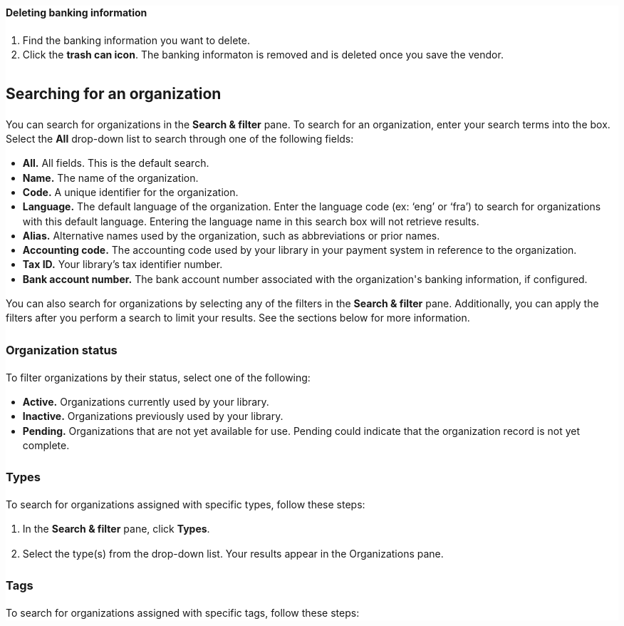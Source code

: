 #### Deleting banking information
1. Find the banking information you want to delete.
2. Click the **trash can icon**. The banking informaton is removed and is deleted once you save the vendor.


## Searching for an organization

You can search for organizations in the **Search & filter** pane. To search for an organization, enter your search terms into the box. Select the **All** drop-down list to search through one of the following fields: 



*   **All.** All fields. This is the default search.
*   **Name.** The name of the organization. 
*   **Code.** A unique identifier for the organization.
*   **Language.** The default language of the organization.  Enter the language code (ex: ‘eng’ or ‘fra’) to search for organizations with this default language.  Entering the language name in this search box will not retrieve results.
*   **Alias.** Alternative names used by the organization, such as abbreviations or prior names.
*   **Accounting code.** The accounting code used by your library in your payment system in reference to the organization.
*   **Tax ID.** Your library’s tax identifier number.
*   **Bank account number.** The bank account number associated with the organization's banking information, if configured.

You can also search for organizations by selecting any of the filters in the **Search & filter** pane. Additionally, you can apply the filters after you perform a search to limit your results. See the sections below for more information.


### Organization status

To filter organizations by their status, select one of the following:



*   **Active.** Organizations currently used by your library.
*   **Inactive.** Organizations previously used by your library.
*   **Pending.** Organizations that are not yet available for use. Pending could indicate that the organization record is not yet complete.


### Types

To search for organizations assigned with specific types, follow these steps:

1. In the **Search & filter** pane, click **Types**.

2. Select the type(s) from the drop-down list. Your results appear in the Organizations pane.


### Tags

To search for organizations assigned with specific tags, follow these steps:
